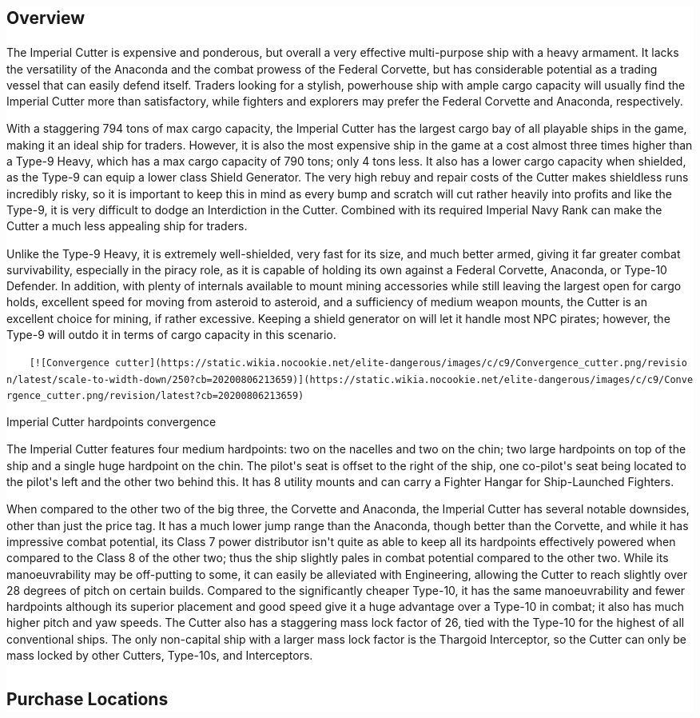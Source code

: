 ## Overview

The Imperial Cutter is expensive and ponderous, but overall a very effective multi-purpose ship with a heavy armament. It lacks the versatility of the Anaconda and the combat prowess of the Federal Corvette, but has considerable potential as a trading vessel that can easily defend itself. Traders looking for a stylish, powerhouse ship with ample cargo capacity will usually find the Imperial Cutter more than satisfactory, while fighters and explorers may prefer the Federal Corvette and Anaconda, respectively.

With a staggering 794 tons of max cargo capacity, the Imperial Cutter has the largest cargo bay of all playable ships in the game, making it an ideal ship for traders. However, it is also the most expensive ship in the game at a cost almost three times higher than a Type-9 Heavy, which has a max cargo capacity of 790 tons; only 4 tons less. It also has a lower cargo capacity when shielded, as the Type-9 can equip a lower class Shield Generator. The very high rebuy and repair costs of the Cutter makes shieldless runs incredibly risky, so it is important to keep this in mind as every bump and scratch will cut rather heavily into profits and like the Type-9, it is very difficult to dodge an Interdiction in the Cutter. Combined with its required Imperial Navy Rank can make the Cutter a much less appealing ship for traders.

Unlike the Type-9 Heavy, it is extremely well-shielded, very fast for its size, and much better armed, giving it far greater combat survivability, especially in the piracy role, as it is capable of holding its own against a Federal Corvette, Anaconda, or Type-10 Defender. In addition, with plenty of internals available to mount mining accessories while still leaving the largest open for cargo holds, excellent speed for moving from asteroid to asteroid, and a sufficiency of medium weapon mounts, the Cutter is an excellent choice for mining, if rather excessive. Keeping a shield generator on will let it handle most NPC pirates; however, the Type-9 will outdo it in terms of cargo capacity in this scenario.

 	 	[![Convergence cutter](https://static.wikia.nocookie.net/elite-dangerous/images/c/c9/Convergence_cutter.png/revision/latest/scale-to-width-down/250?cb=20200806213659)](https://static.wikia.nocookie.net/elite-dangerous/images/c/c9/Convergence_cutter.png/revision/latest?cb=20200806213659) 	 		 			 		 		 		 			
Imperial Cutter hardpoints convergence
 		 	 

The Imperial Cutter features four medium hardpoints: two on the nacelles and two on the chin; two large hardpoints on top of the ship and a single huge hardpoint on the chin. The pilot's seat is offset to the right of the ship, one co-pilot's seat being located to the pilot's left and the other two behind this. It has 8 utility mounts and can carry a Fighter Hangar for Ship-Launched Fighters.

When compared to the other two of the big three, the Corvette and Anaconda, the Imperial Cutter has several notable downsides, other than just the price tag. It has a much lower jump range than the Anaconda, though better than the Corvette, and while it has impressive combat potential, its Class 7 power distributor isn't quite as able to keep all its hardpoints effectively powered when compared to the Class 8 of the other two; thus the ship slightly pales in combat potential compared to the other two. While its manoeuvrability may be off-putting to some, it can easily be alleviated with Engineering, allowing the Cutter to reach slightly over 28 degrees of pitch on certain builds. Compared to the significantly cheaper Type-10, it has the same manoeuvrability and fewer hardpoints although its superior placement and good speed give it a huge advantage over a Type-10 in combat; it also has much higher pitch and yaw speeds. The Cutter also has a staggering mass lock factor of 26, tied with the Type-10 for the highest of all conventional ships. The only non-capital ship with a larger mass lock factor is the Thargoid Interceptor, so the Cutter can only be mass locked by other Cutters, Type-10s, and Interceptors.

## Purchase Locations
